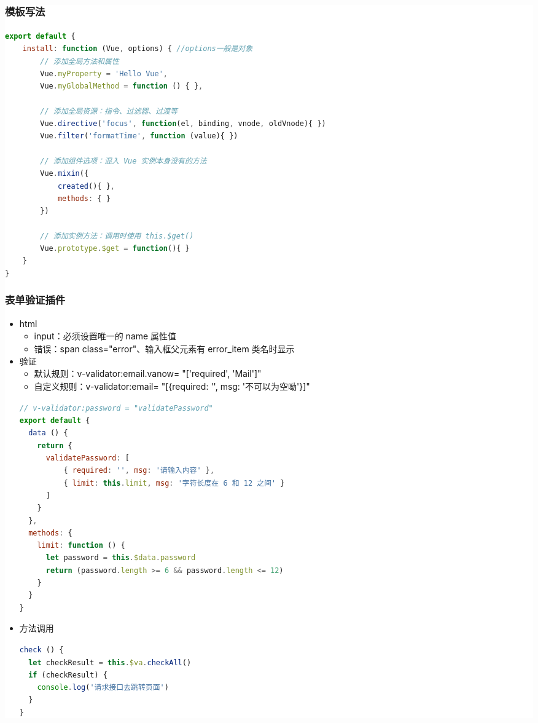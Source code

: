 ### 模板写法
  ```js
  export default {
      install: function (Vue, options) { //options一般是对象
          // 添加全局方法和属性
          Vue.myProperty = 'Hello Vue',    
          Vue.myGlobalMethod = function () { }, 
                  
          // 添加全局资源：指令、过滤器、过渡等
          Vue.directive('focus', function(el, binding, vnode, oldVnode){ })  
          Vue.filter('formatTime', function (value){ })

          // 添加组件选项：混入 Vue 实例本身没有的方法
          Vue.mixin({        
              created(){ },
              methods: { }
          }) 

          // 添加实例方法：调用时使用 this.$get()
          Vue.prototype.$get = function(){ }
      }
  }
  ```


### 表单验证插件

  * html
    * input：必须设置唯一的 name 属性值
    * 错误：span class="error"、输入框父元素有 error_item 类名时显示 
  * 验证
    * 默认规则：v-validator:email.vanow= "['required', 'Mail']"
    * 自定义规则：v-validator:email= "[{required: '', msg: '不可以为空呦'}]"
    ```js
    // v-validator:password = "validatePassword"
    export default {
      data () {
        return {
          validatePassword: [
              { required: '', msg: '请输入内容' },
              { limit: this.limit, msg: '字符长度在 6 和 12 之间' }
          ]
        }
      },
      methods: {
        limit: function () {
          let password = this.$data.password
          return (password.length >= 6 && password.length <= 12)
        }
      }
    }
    ```
  * 方法调用
    ```js
    check () {
      let checkResult = this.$va.checkAll()
      if (checkResult) {
        console.log('请求接口去跳转页面')
      }
    }
    ```
